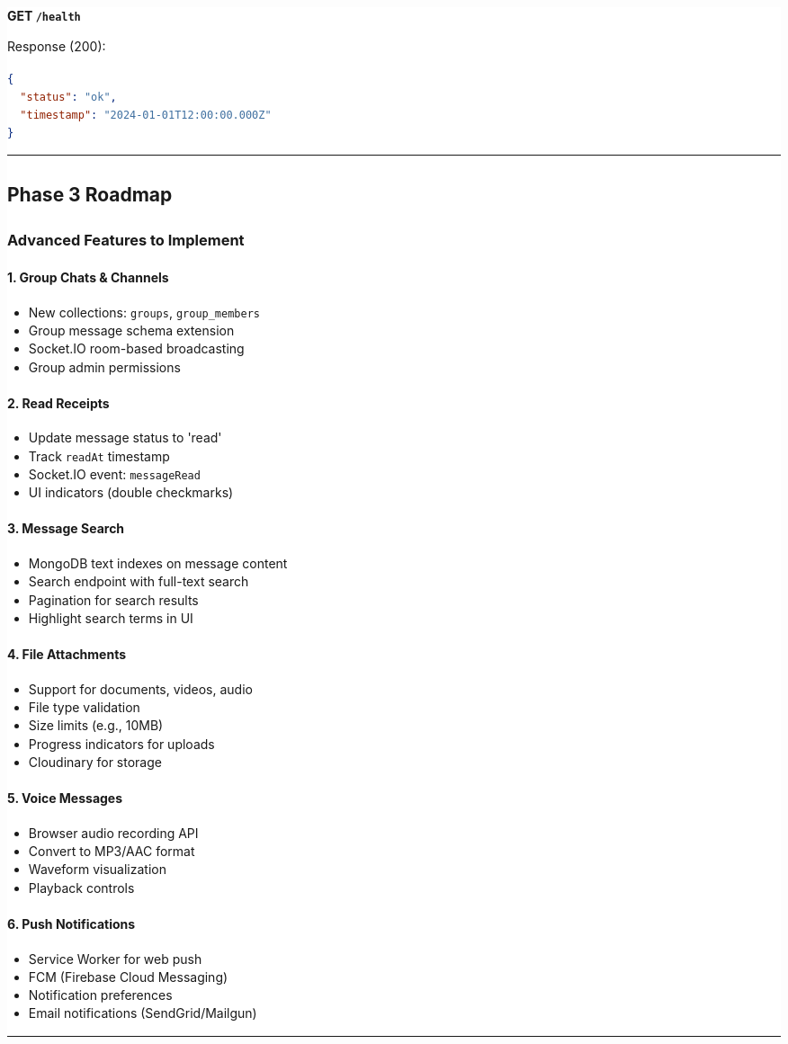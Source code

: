 **GET `/health`**

Response (200):
```json
{
  "status": "ok",
  "timestamp": "2024-01-01T12:00:00.000Z"
}
```

---

## Phase 3 Roadmap

### Advanced Features to Implement

#### 1. Group Chats & Channels
- New collections: `groups`, `group_members`
- Group message schema extension
- Socket.IO room-based broadcasting
- Group admin permissions

#### 2. Read Receipts
- Update message status to 'read'
- Track `readAt` timestamp
- Socket.IO event: `messageRead`
- UI indicators (double checkmarks)

#### 3. Message Search
- MongoDB text indexes on message content
- Search endpoint with full-text search
- Pagination for search results
- Highlight search terms in UI

#### 4. File Attachments
- Support for documents, videos, audio
- File type validation
- Size limits (e.g., 10MB)
- Progress indicators for uploads
- Cloudinary for storage

#### 5. Voice Messages
- Browser audio recording API
- Convert to MP3/AAC format
- Waveform visualization
- Playback controls

#### 6. Push Notifications
- Service Worker for web push
- FCM (Firebase Cloud Messaging)
- Notification preferences
- Email notifications (SendGrid/Mailgun)

---